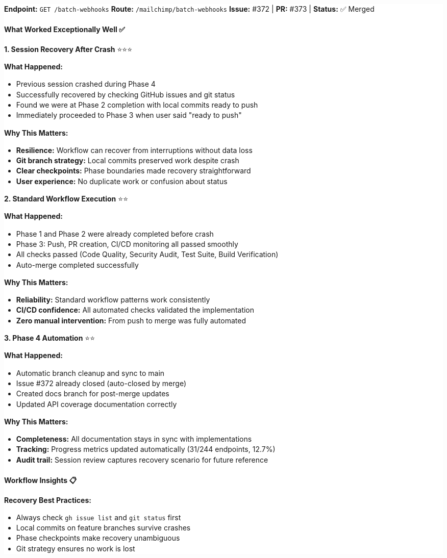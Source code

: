 **Endpoint:** `GET /batch-webhooks`
**Route:** `/mailchimp/batch-webhooks`
**Issue:** #372 | **PR:** #373 | **Status:** ✅ Merged

#### What Worked Exceptionally Well ✅

**1. Session Recovery After Crash** ⭐⭐⭐

**What Happened:**

- Previous session crashed during Phase 4
- Successfully recovered by checking GitHub issues and git status
- Found we were at Phase 2 completion with local commits ready to push
- Immediately proceeded to Phase 3 when user said "ready to push"

**Why This Matters:**

- **Resilience:** Workflow can recover from interruptions without data loss
- **Git branch strategy:** Local commits preserved work despite crash
- **Clear checkpoints:** Phase boundaries made recovery straightforward
- **User experience:** No duplicate work or confusion about status

**2. Standard Workflow Execution** ⭐⭐

**What Happened:**

- Phase 1 and Phase 2 were already completed before crash
- Phase 3: Push, PR creation, CI/CD monitoring all passed smoothly
- All checks passed (Code Quality, Security Audit, Test Suite, Build Verification)
- Auto-merge completed successfully

**Why This Matters:**

- **Reliability:** Standard workflow patterns work consistently
- **CI/CD confidence:** All automated checks validated the implementation
- **Zero manual intervention:** From push to merge was fully automated

**3. Phase 4 Automation** ⭐⭐

**What Happened:**

- Automatic branch cleanup and sync to main
- Issue #372 already closed (auto-closed by merge)
- Created docs branch for post-merge updates
- Updated API coverage documentation correctly

**Why This Matters:**

- **Completeness:** All documentation stays in sync with implementations
- **Tracking:** Progress metrics updated automatically (31/244 endpoints, 12.7%)
- **Audit trail:** Session review captures recovery scenario for future reference

#### Workflow Insights 📋

**Recovery Best Practices:**

- Always check `gh issue list` and `git status` first
- Local commits on feature branches survive crashes
- Phase checkpoints make recovery unambiguous
- Git strategy ensures no work is lost
